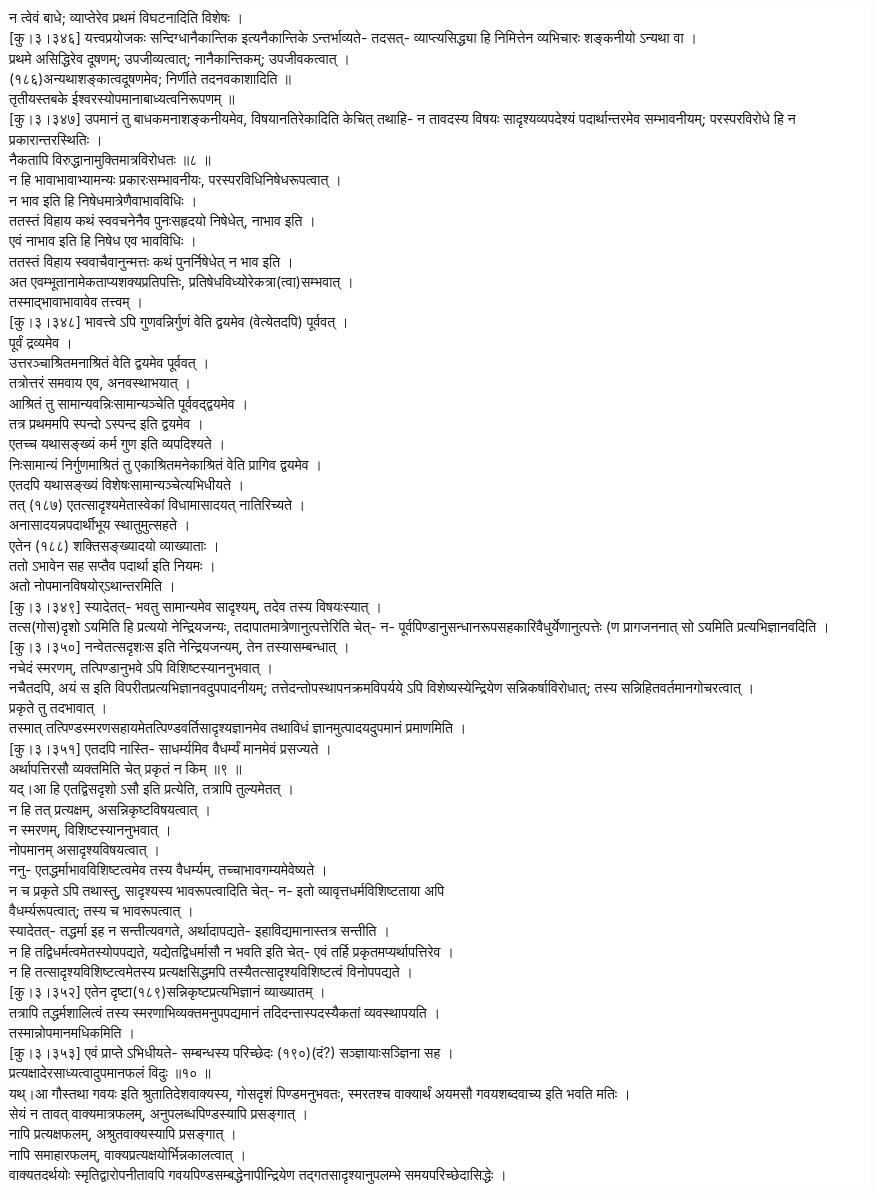 न त्वेवं बाधे; व्याप्तेरेव प्रथमं विघटनादिति विशेषः ।  
[कु।३।३४६] यत्त्वप्रयोजकः सन्दिग्धानैकान्तिक इत्यनैकान्तिके ऽन्तर्भाव्यते- तदसत्- व्याप्त्यसिद्ध्या हि निमित्तेन व्यभिचारः शङ्कनीयो ऽन्यथा वा ।  
प्रथमे असिद्धिरेव दूषणम्; उपजीव्यत्वात्; नानैकान्तिकम्; उपजीवकत्वात् ।  
(१८६)अन्यथाशङ्कात्वदूषणमेव; निर्णीते तदनवकाशादिति ॥  
तृतीयस्तबके ईश्वरस्योपमानाबाध्यत्वनिरूपणम् ॥  
[कु।३।३४७] उपमानं तु बाधकमनाशङ्कनीयमेव, विषयानतिरेकादिति केचित् तथाहि- न तावदस्य विषयः सादृश्यव्यपदेश्यं पदार्थान्तरमेव सम्भावनीयम्; परस्परविरोधे हि न प्रकारान्तरस्थितिः ।  
नैकतापि विरुद्धानामुक्तिमात्रविरोधतः ॥८ ॥  
न हि भावाभावाभ्यामन्यः प्रकारःसम्भावनीयः, परस्परविधिनिषेधरूपत्वात् ।  
न भाव इति हि निषेधमात्रेणैवाभावविधिः ।  
ततस्तं विहाय कथं स्ववचनेनैव पुनःसहृदयो निषेधेत्, नाभाव इति ।  
एवं नाभाव इति हि निषेध एव भावविधिः ।  
ततस्तं विहाय स्ववाचैवानुन्मत्तः कथं पुनर्निषेधेत् न भाव इति ।  
अत एवम्भूतानामेकताप्यशक्यप्रतिपत्तिः, प्रतिषेधविध्योरेकत्रा(त्वा)सम्भवात् ।  
तस्माद्भावाभावावेव तत्त्वम् ।  
[कु।३।३४८] भावत्त्वे ऽपि गुणवन्निर्गुणं वेति द्वयमेव (वेत्येतदपि) पूर्ववत् ।  
पूर्वं द्रव्यमेव ।  
उत्तरञ्चाश्रितमनाश्रितं वेति द्वयमेव पूर्ववत् ।  
तत्रोत्तरं समवाय एव, अनवस्थाभयात् ।  
आश्रितं तु सामान्यवन्निःसामान्यञ्चेति पूर्ववद्द्वयमेव ।  
तत्र प्रथममपि स्पन्दो ऽस्पन्द इति द्वयमेव ।  
एतच्च यथासङ्ख्यं कर्म गुण इति व्यपदिश्यते ।  
निःसामान्यं निर्गुणमाश्रितं तु एकाश्रितमनेकाश्रितं वेति प्रागिव द्वयमेव ।  
एतदपि यथासङ्ख्यं विशेषःसामान्यञ्चेत्यभिधीयते ।  
तत् (१८७) एतत्सादृश्यमेतास्वेकां विधामासादयत् नातिरिच्यते ।  
अनासादयन्नपदार्थीभूय स्थातुमुत्सहते ।  
एतेन (१८८) शक्तिसङ्ख्यादयो व्याख्याताः ।  
ततो ऽभावेन सह सप्तैव पदार्था इति नियमः ।  
अतो नोपमानविषयोर्ऽथान्तरमिति ।  
[कु।३।३४९] स्यादेतत्- भवतु सामान्यमेव सादृश्यम्, तदेव तस्य विषयःस्यात् ।  
तत्स(गोस)दृशो ऽयमिति हि प्रत्ययो नेन्द्रियजन्यः, तदापातमात्रेणानुत्पत्तेरिति चेत्- न- पूर्वपिण्डानुसन्धानरूपसहकारिवैधुर्येणानुत्पत्तेः (ण प्रागजननात् सो ऽयमिति प्रत्यभिज्ञानवदिति ।  
[कु।३।३५०] नन्वेतत्सदृशःस इति नेन्द्रियजन्यम्, तेन तस्यासम्बन्धात् ।  
नचेदं स्मरणम्, तत्पिण्डानुभवे ऽपि विशिष्टस्याननुभवात् ।  
नचैतदपि, अयं स इति विपरीतप्रत्यभिज्ञानवदुपपादनीयम्; तत्तेदन्तोपस्थापनक्रमविपर्यये ऽपि विशेष्यस्येन्द्रियेण सन्निकर्षाविरोधात्; तस्य सन्निहितवर्तमानगोचरत्वात् ।  
प्रकृते तु तदभावात् ।  
तस्मात् तत्पिण्डस्मरणसहायमेतत्पिण्डवर्तिसादृश्यज्ञानमेव तथाविधं ज्ञानमुत्पादयदुपमानं प्रमाणमिति ।  
[कु।३।३५१] एतदपि नास्ति- साधर्म्यमिव वैधर्म्यं मानमेवं प्रसज्यते ।  
अर्थापत्तिरसौ व्यक्तमिति चेत् प्रकृतं न किम् ॥९  ॥  
यद्।आ हि एतद्विसदृशो ऽसौ इति प्रत्येति, तत्रापि तुल्यमेतत् ।  
न हि तत् प्रत्यक्षम्, असन्निकृष्टविषयत्वात् ।  
न स्मरणम्, विशिष्टस्याननुभवात् ।  
नोपमानम् असादृश्यविषयत्वात् ।  
ननु- एतद्धर्माभावविशिष्टत्वमेव तस्य वैधर्म्यम्, तच्चाभावगम्यमेवेष्यते ।  
न च प्रकृते ऽपि तथास्तु, सादृश्यस्य भावरूपत्वादिति चेत्- न- इतो व्यावृत्तधर्मविशिष्टताया अपि  
 वैधर्म्यरूपत्वात्; तस्य च भावरूपत्वात् ।  
स्यादेतत्- तद्धर्मा इह न सन्तीत्यवगते, अर्थादापद्यते- इहाविद्यमानास्तत्र सन्तीति ।  
न हि तद्विधर्मत्वमेतस्योपपद्यते, यद्येतद्विधर्मासौ न भवति इति चेत्- एवं तर्हि प्रकृतमप्यर्थापत्तिरेव ।  
न हि तत्सादृश्यविशिष्टत्वमेतस्य प्रत्यक्षसिद्धमपि तस्यैतत्सादृश्यविशिष्टत्वं विनोपपद्यते ।  
[कु।३।३५२] एतेन दृष्टा(१८९)सन्निकृष्टप्रत्यभिज्ञानं व्याख्यातम् ।  
तत्रापि तद्धर्मशालित्वं तस्य स्मरणाभिव्यक्तमनुपपद्यमानं तदिदन्तास्पदस्यैकतां व्यवस्थापयति ।  
तस्मान्नोपमानमधिकमिति ।  
[कु।३।३५३] एवं प्राप्ते ऽभिधीयते- सम्बन्धस्य परिच्छेदः (१९०)(दं?) सञ्ज्ञायाःसञ्ज्ञिना सह ।  
प्रत्यक्षादेरसाध्यत्वादुपमानफलं विदुः ॥१०  ॥  
यथ्।आ गौस्तथा गवयः इति श्रुतातिदेशवाक्यस्य, गोसदृशं पिण्डमनुभवतः, स्मरतश्च वाक्यार्थं अयमसौ गवयशब्दवाच्य इति भवति मतिः ।  
सेयं न तावत् वाक्यमात्रफलम्, अनुपलब्धपिण्डस्यापि प्रसङ्गात् ।  
नापि प्रत्यक्षफलम्, अश्रुतवाक्यस्यापि प्रसङ्गात् ।  
नापि समाहारफलम्, वाक्यप्रत्यक्षयोर्भिन्नकालत्वात् ।  
वाक्यतदर्थयोः स्मृतिद्वारोपनीतावपि गवयपिण्डसम्बद्धेनापीन्द्रियेण तद्गतसादृश्यानुपलम्भे समयपरिच्छेदासिद्धेः ।  